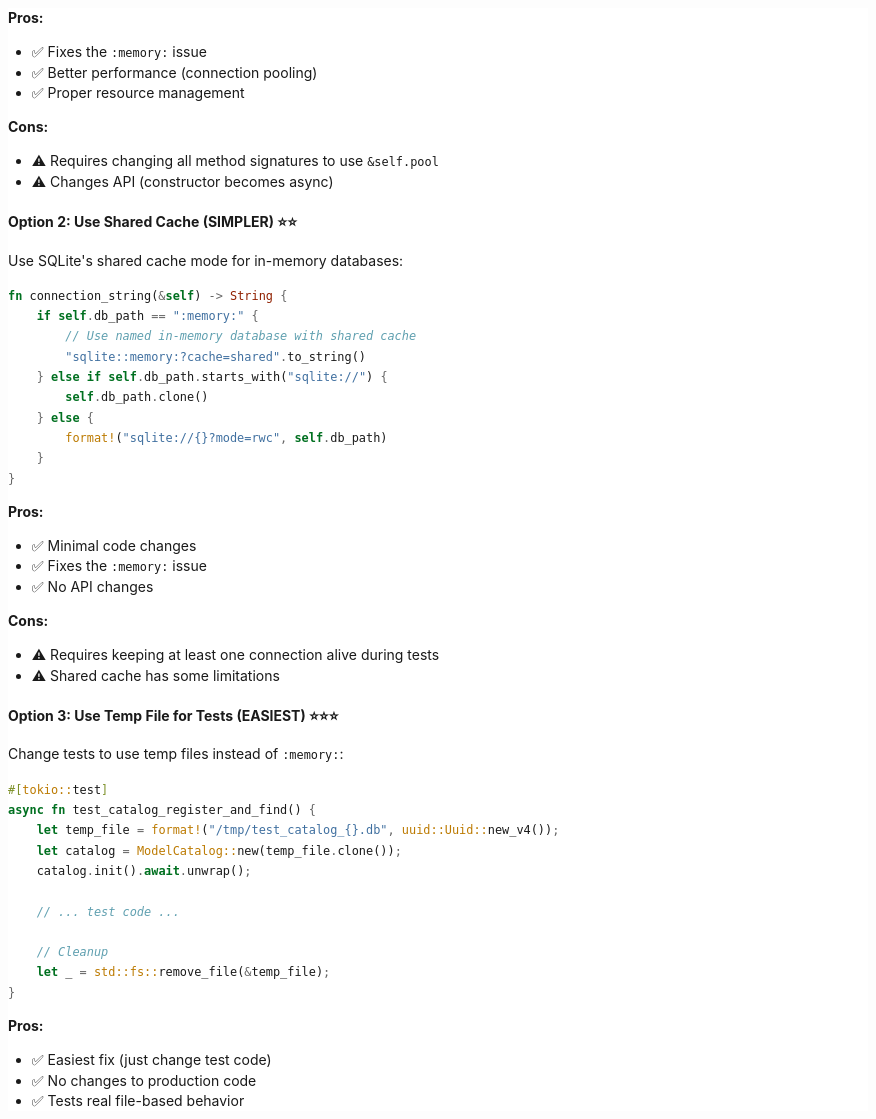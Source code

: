 **Pros:**
- ✅ Fixes the `:memory:` issue
- ✅ Better performance (connection pooling)
- ✅ Proper resource management

**Cons:**
- ⚠️ Requires changing all method signatures to use `&self.pool`
- ⚠️ Changes API (constructor becomes async)

#### Option 2: Use Shared Cache (SIMPLER) ⭐⭐

Use SQLite's shared cache mode for in-memory databases:

```rust
fn connection_string(&self) -> String {
    if self.db_path == ":memory:" {
        // Use named in-memory database with shared cache
        "sqlite::memory:?cache=shared".to_string()
    } else if self.db_path.starts_with("sqlite://") {
        self.db_path.clone()
    } else {
        format!("sqlite://{}?mode=rwc", self.db_path)
    }
}
```

**Pros:**
- ✅ Minimal code changes
- ✅ Fixes the `:memory:` issue
- ✅ No API changes

**Cons:**
- ⚠️ Requires keeping at least one connection alive during tests
- ⚠️ Shared cache has some limitations

#### Option 3: Use Temp File for Tests (EASIEST) ⭐⭐⭐

Change tests to use temp files instead of `:memory:`:

```rust
#[tokio::test]
async fn test_catalog_register_and_find() {
    let temp_file = format!("/tmp/test_catalog_{}.db", uuid::Uuid::new_v4());
    let catalog = ModelCatalog::new(temp_file.clone());
    catalog.init().await.unwrap();
    
    // ... test code ...
    
    // Cleanup
    let _ = std::fs::remove_file(&temp_file);
}
```

**Pros:**
- ✅ Easiest fix (just change test code)
- ✅ No changes to production code
- ✅ Tests real file-based behavior
